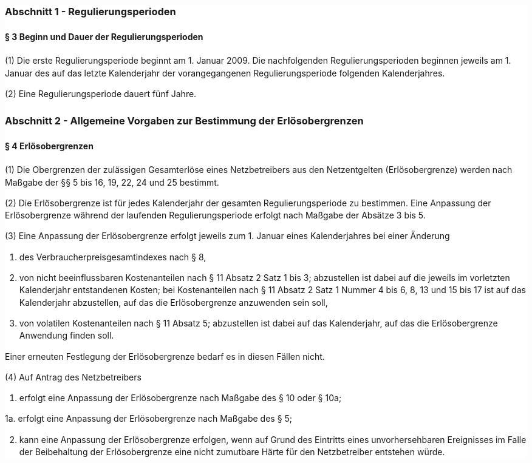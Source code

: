 ### Abschnitt 1 - Regulierungsperioden


#### § 3 Beginn und Dauer der Regulierungsperioden

(1) Die erste Regulierungsperiode beginnt am 1. Januar 2009. Die
nachfolgenden Regulierungsperioden beginnen jeweils am 1. Januar des
auf das letzte Kalenderjahr der vorangegangenen Regulierungsperiode
folgenden Kalenderjahres.

(2) Eine Regulierungsperiode dauert fünf Jahre.


### Abschnitt 2 - Allgemeine Vorgaben zur Bestimmung der Erlösobergrenzen


#### § 4 Erlösobergrenzen

(1) Die Obergrenzen der zulässigen Gesamterlöse eines Netzbetreibers
aus den Netzentgelten (Erlösobergrenze) werden nach Maßgabe der §§ 5
bis 16, 19, 22, 24 und 25 bestimmt.

(2) Die Erlösobergrenze ist für jedes Kalenderjahr der gesamten
Regulierungsperiode zu bestimmen. Eine Anpassung der Erlösobergrenze
während der laufenden Regulierungsperiode erfolgt nach Maßgabe der
Absätze 3 bis 5.

(3) Eine Anpassung der Erlösobergrenze erfolgt jeweils zum 1. Januar
eines Kalenderjahres bei einer Änderung

1.  des Verbraucherpreisgesamtindexes nach § 8,


2.  von nicht beeinflussbaren Kostenanteilen nach § 11 Absatz 2 Satz 1 bis
    3; abzustellen ist dabei auf die jeweils im vorletzten Kalenderjahr
    entstandenen Kosten; bei Kostenanteilen nach § 11 Absatz 2 Satz 1
    Nummer 4 bis 6, 8, 13 und 15 bis 17 ist auf das Kalenderjahr
    abzustellen, auf das die Erlösobergrenze anzuwenden sein soll,


3.  von volatilen Kostenanteilen nach § 11 Absatz 5; abzustellen ist dabei
    auf das Kalenderjahr, auf das die Erlösobergrenze Anwendung finden
    soll.



Einer erneuten Festlegung der Erlösobergrenze bedarf es in diesen
Fällen nicht.

(4) Auf Antrag des Netzbetreibers

1.  erfolgt eine Anpassung der Erlösobergrenze nach Maßgabe des § 10 oder
    § 10a;


1a. erfolgt eine Anpassung der Erlösobergrenze nach Maßgabe des § 5;


2.  kann eine Anpassung der Erlösobergrenze erfolgen, wenn auf Grund des
    Eintritts eines unvorhersehbaren Ereignisses im Falle der Beibehaltung
    der Erlösobergrenze eine nicht zumutbare Härte für den Netzbetreiber
    entstehen würde.
